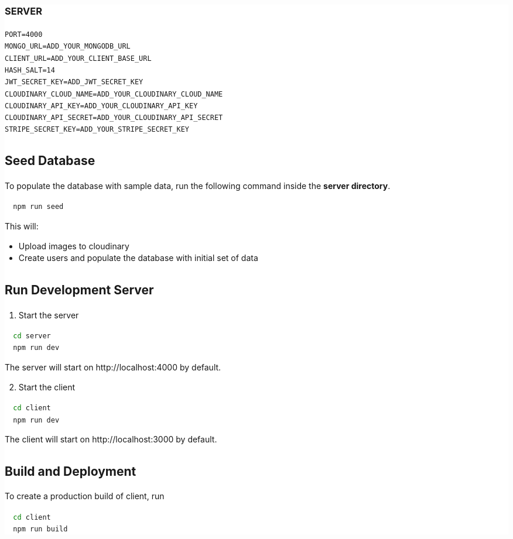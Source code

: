 ### SERVER
```dotenv
PORT=4000
MONGO_URL=ADD_YOUR_MONGODB_URL
CLIENT_URL=ADD_YOUR_CLIENT_BASE_URL
HASH_SALT=14
JWT_SECRET_KEY=ADD_JWT_SECRET_KEY
CLOUDINARY_CLOUD_NAME=ADD_YOUR_CLOUDINARY_CLOUD_NAME
CLOUDINARY_API_KEY=ADD_YOUR_CLOUDINARY_API_KEY
CLOUDINARY_API_SECRET=ADD_YOUR_CLOUDINARY_API_SECRET
STRIPE_SECRET_KEY=ADD_YOUR_STRIPE_SECRET_KEY
```

## Seed Database

To populate the database with sample data, run the following command inside the **server directory**.

```bash
  npm run seed
```

This will:

- Upload images to cloudinary
- Create users and populate the database with initial set of data


## Run Development Server

1. Start the server

```bash
  cd server
  npm run dev
```
The server will start on http://localhost:4000 by default.

2. Start the client

```bash
  cd client
  npm run dev
```
The client will start on http://localhost:3000 by default.


## Build and Deployment

To create a production build of client, run

```bash
  cd client
  npm run build
```

